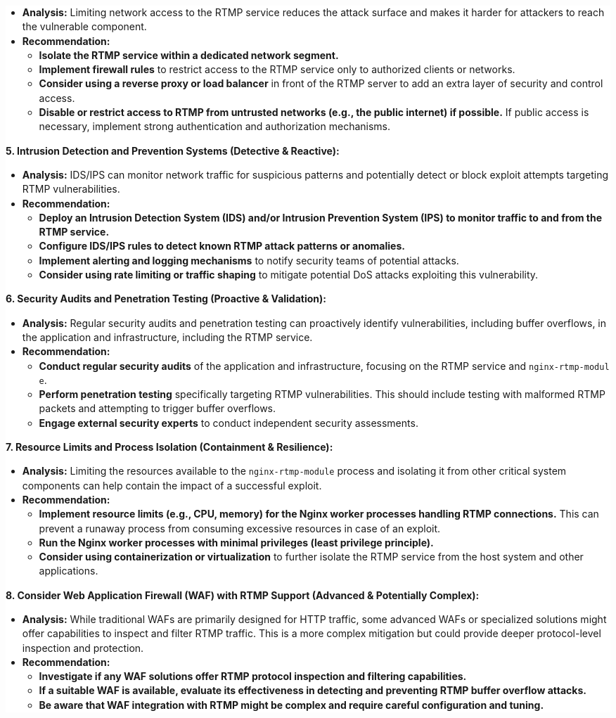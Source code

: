 *   **Analysis:** Limiting network access to the RTMP service reduces the attack surface and makes it harder for attackers to reach the vulnerable component.
*   **Recommendation:**
    *   **Isolate the RTMP service within a dedicated network segment.**
    *   **Implement firewall rules** to restrict access to the RTMP service only to authorized clients or networks.
    *   **Consider using a reverse proxy or load balancer** in front of the RTMP server to add an extra layer of security and control access.
    *   **Disable or restrict access to RTMP from untrusted networks (e.g., the public internet) if possible.** If public access is necessary, implement strong authentication and authorization mechanisms.

**5. Intrusion Detection and Prevention Systems (Detective & Reactive):**

*   **Analysis:**  IDS/IPS can monitor network traffic for suspicious patterns and potentially detect or block exploit attempts targeting RTMP vulnerabilities.
*   **Recommendation:**
    *   **Deploy an Intrusion Detection System (IDS) and/or Intrusion Prevention System (IPS) to monitor traffic to and from the RTMP service.**
    *   **Configure IDS/IPS rules to detect known RTMP attack patterns or anomalies.**
    *   **Implement alerting and logging mechanisms** to notify security teams of potential attacks.
    *   **Consider using rate limiting or traffic shaping** to mitigate potential DoS attacks exploiting this vulnerability.

**6. Security Audits and Penetration Testing (Proactive & Validation):**

*   **Analysis:** Regular security audits and penetration testing can proactively identify vulnerabilities, including buffer overflows, in the application and infrastructure, including the RTMP service.
*   **Recommendation:**
    *   **Conduct regular security audits** of the application and infrastructure, focusing on the RTMP service and `nginx-rtmp-module`.
    *   **Perform penetration testing** specifically targeting RTMP vulnerabilities. This should include testing with malformed RTMP packets and attempting to trigger buffer overflows.
    *   **Engage external security experts** to conduct independent security assessments.

**7. Resource Limits and Process Isolation (Containment & Resilience):**

*   **Analysis:**  Limiting the resources available to the `nginx-rtmp-module` process and isolating it from other critical system components can help contain the impact of a successful exploit.
*   **Recommendation:**
    *   **Implement resource limits (e.g., CPU, memory) for the Nginx worker processes handling RTMP connections.** This can prevent a runaway process from consuming excessive resources in case of an exploit.
    *   **Run the Nginx worker processes with minimal privileges (least privilege principle).**
    *   **Consider using containerization or virtualization** to further isolate the RTMP service from the host system and other applications.

**8. Consider Web Application Firewall (WAF) with RTMP Support (Advanced & Potentially Complex):**

*   **Analysis:** While traditional WAFs are primarily designed for HTTP traffic, some advanced WAFs or specialized solutions might offer capabilities to inspect and filter RTMP traffic. This is a more complex mitigation but could provide deeper protocol-level inspection and protection.
*   **Recommendation:**
    *   **Investigate if any WAF solutions offer RTMP protocol inspection and filtering capabilities.**
    *   **If a suitable WAF is available, evaluate its effectiveness in detecting and preventing RTMP buffer overflow attacks.**
    *   **Be aware that WAF integration with RTMP might be complex and require careful configuration and tuning.**
